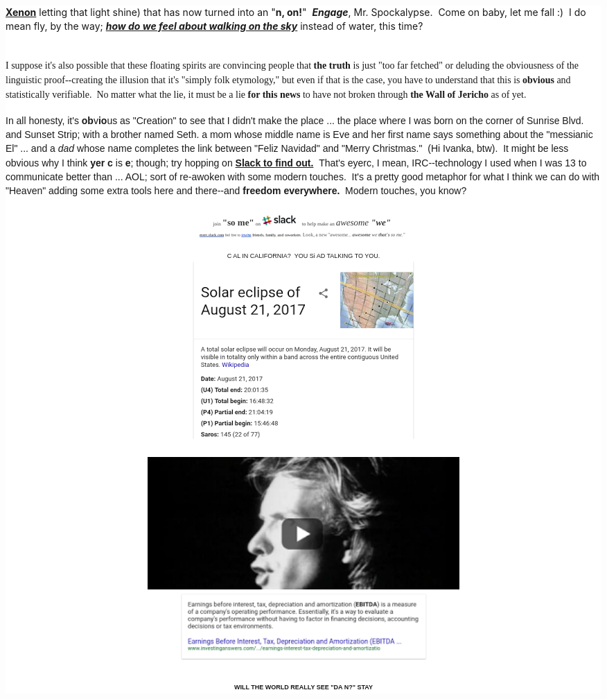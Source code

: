 <b><a href="http://meetdaeyeora.fromthemachine.org/x/c?c=1231333&amp;l=f5839456-7972-4cb7-8482-353ffe761f61&amp;r=4e635cb4-9165-4090-9e45-6e694a5fc60d" target="_blank">Xenon</a></b> letting that light shine) that has now turned into an "<b>n, on!</b>" &nbsp;<b><i>Engage</i></b>, Mr. Spockalypse.&nbsp; Come on baby, let me fall :) &nbsp;I do mean fly, by the way; <b><i><a href="http://meetdaeyeora.fromthemachine.org/x/c?c=1231333&amp;l=a8ad6a57-4fa6-48e2-b3d5-bf97e4fd0808&amp;r=4e635cb4-9165-4090-9e45-6e694a5fc60d" target="_blank">how do we feel about walking on the sky</a></i></b> instead of water, this time?</span></div><div><span style="font-family: &quot;times new roman&quot; , serif;"><br /></span></div><div><span style="font-family: &quot;times new roman&quot; , serif;">I suppose it's also possible that these floating spirits are convincing people that <b>the truth</b> is just "too far fetched" or deluding the obviousness of the linguistic proof--creating the illusion that it's "simply folk etymology," but even if that is the case, you have to understand that this is <b>obvious</b>&nbsp;and statistically verifiable.&nbsp; No matter what the lie, it must be a lie <b>for this news</b>&nbsp;to have not broken through <b>the Wall of Jericho</b> as of yet.&nbsp;</span></div><div style="font-family: Verdana,Arial,Helvetica,sans-serif; font-size: 11px;"><br /></div><div style="font-family: Verdana,Arial,Helvetica,sans-serif;">In all honesty, it's <b>ob</b>v<b>io</b>us as "Creation" to see that I didn't make the place ... the place where I was born on the corner of Sunrise Blvd. and Sunset Strip; with a brother named Seth. a mom whose middle name is Eve and her first name says something about the "messianic El" ... and a&nbsp;<em>dad</em>&nbsp;whose name completes the link between "Feliz Navidad" and "Merry Christmas." &nbsp;(Hi Ivanka, btw).&nbsp; It might be less obvious why I think&nbsp;<strong>yer c&nbsp;</strong>is<strong>&nbsp;e</strong>; though; try hopping on&nbsp;<strong><a href="http://meetdaeyeora.fromthemachine.org/x/c?c=1231333&amp;l=e2c29073-24ff-43ac-beaa-c3cc42033088&amp;r=4e635cb4-9165-4090-9e45-6e694a5fc60d" target="_blank">Slack to find out.</a>&nbsp; </strong>That's eyerc, I mean, IRC--technology I used when I was 13 to communicate better than ... AOL; sort of re-awoken with some modern touches.&nbsp; It's a pretty good metaphor for what I think we can do with "Heaven" adding some extra tools here and there--and <b>freedom everywhere.</b>&nbsp; Modern touches, you know?</div><div style="font-family: Verdana,Arial,Helvetica,sans-serif;"><br /></div></div></center></div><div style="text-align: center;"><a href="http://meetdaeyeora.fromthemachine.org/x/c?c=1231333&amp;l=987b7683-052d-42f0-81aa-8cf255dc21a8&amp;r=4e635cb4-9165-4090-9e45-6e694a5fc60d" target="_blank"></a><a href="http://3.bp.blogspot.com/-Tktbie0XoBU/WXjpImSeTiI/AAAAAAAAEWc/BUYSbYkAW-gGSsoHJTCpVKo4a7N0wFNcQCK4BGAYYCw/s1600/image-725934.png"><img alt="" border="0" id="BLOGGER_PHOTO_ID_6447159200507121186" src="reqs/3.bp.blogspot.com/-Tktbie0XoBU/WXjpImSeTiI/AAAAAAAAEWc/BUYSbYkAW-gGSsoHJTCpVKo4a7N0wFNcQCK4BGAYYCw/s320/image-725934.png" /></a></div><div style="text-align: center;"><div><span style="font-family: &quot;arial black&quot; , sans-serif; font-size: xx-small;">C AL IN CALIFORNIA?&nbsp; YOU Si AD TALKING TO YOU.</span></div></div><div style="text-align: center;"><a href="http://4.bp.blogspot.com/-gJBIGLmgr-E/WXjpJJyxwCI/AAAAAAAAEWs/f5m9RCczdBopC3EDEwSFqFvwgEf4JDr4ACK4BGAYYCw/s1600/image-727667.png"><img alt="" border="0" id="BLOGGER_PHOTO_ID_6447159210037854242" src="reqs/4.bp.blogspot.com/-gJBIGLmgr-E/WXjpJJyxwCI/AAAAAAAAEWs/f5m9RCczdBopC3EDEwSFqFvwgEf4JDr4ACK4BGAYYCw/s320/image-727667.png" /></a></div><div style="text-align: center;"><br /></div><div style="text-align: center;"><a href="http://meetdaeyeora.fromthemachine.org/x/c?c=1231333&amp;l=90399823-a148-499e-bd6b-ae0c63cf2e58&amp;r=4e635cb4-9165-4090-9e45-6e694a5fc60d" target="_blank"><img alt="" border="0" height="191" id="gmail-m_6846918832489143202gmail-m_6765577651075135032gmail-m_2091598497634311818gmail-m_5623300611202110519m_-4193042493756926430gmail-m_-8403483232285298077gmail-m_1209428206978699313m_6808686122209850748gmail-BLOGGER_PHOTO_ID_6446760959099160642" src="reqs/3.bp.blogspot.com/-g59rR28_Bdg/WXd-75b2SEI/AAAAAAAAATw/szHl3XnyVYYyLwND_bYDkAzNj66vjwQ4ACK4BGAYYCw/s320/image-703279.png" style="border: 0px; color: #2196f3; font-family: Roboto, sans-serif; font-size: 15px; margin-right: 0px;" width="451" /></a></div><div style="text-align: center;"><span style="color: #2196f3; font-family: &quot;roboto&quot; , sans-serif;"><span style="background-clip: initial; background-image: initial; background-origin: initial; background-position: initial; background-repeat: initial; background-size: initial; border-color: initial; border-style: initial; font-size: 15px; height: inherit;"><a href="http://meetdaeyeora.fromthemachine.org/x/c?c=1231333&amp;l=90399823-a148-499e-bd6b-ae0c63cf2e58&amp;r=4e635cb4-9165-4090-9e45-6e694a5fc60d" target="_blank"><img alt="https://www.youtube.com/watch?v=OMOGaugKpzs" border="0" height="97" id="gmail-m_6846918832489143202gmail-m_6765577651075135032gmail-m_2091598497634311818gmail-m_5623300611202110519m_-4193042493756926430gmail-m_-8403483232285298077gmail-m_1209428206978699313m_6808686122209850748gmail-BLOGGER_PHOTO_ID_6446760952948752274" src="reqs/2.bp.blogspot.com/-I2UHpzjEMew/WXd-7ihef5I/AAAAAAAAATo/O5uaTbNBxbM_7NGugeDjBTi-dDnGvJr7wCK4BGAYYCw/s320/image-702689.png" style="border: 0px; margin-right: 0px;" width="362" /></a></span></span></div><div style="text-align: center;"><span style="color: #2196f3; font-family: &quot;roboto&quot; , sans-serif;"><br /></span></div><div style="text-align: center;"><span style="font-family: &quot;arial black&quot; , sans-serif; font-size: xx-small;"><b>WILL THE WORLD REALLY SEE "DA N?" STAY